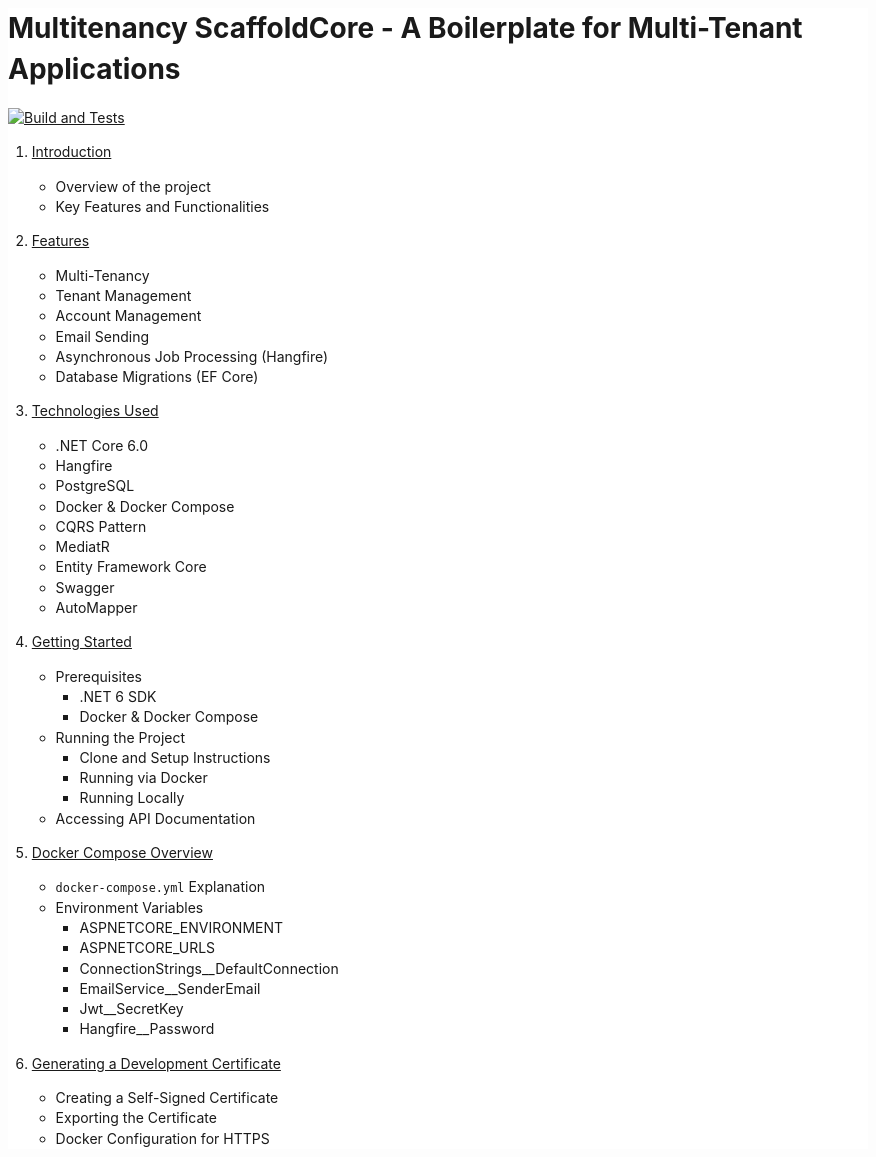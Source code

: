 ﻿# Multitenancy ScaffoldCore - A Boilerplate for Multi-Tenant Applications

[![Build and Tests](https://github.com/Vrossi28/multitenancy-scaffold-core/actions/workflows/workflow.yaml/badge.svg)](https://github.com/Vrossi28/multitenancy-scaffold-core/actions/workflows/workflow.yaml)

1. [Introduction](#introduction)

   - Overview of the project
   - Key Features and Functionalities

2. [Features](#features)

   - Multi-Tenancy
   - Tenant Management
   - Account Management
   - Email Sending
   - Asynchronous Job Processing (Hangfire)
   - Database Migrations (EF Core)

3. [Technologies Used](#technologies-used)

   - .NET Core 6.0
   - Hangfire
   - PostgreSQL
   - Docker & Docker Compose
   - CQRS Pattern
   - MediatR
   - Entity Framework Core
   - Swagger
   - AutoMapper

4. [Getting Started](#getting-started)

   - Prerequisites
     - .NET 6 SDK
     - Docker & Docker Compose
   - Running the Project
     - Clone and Setup Instructions
     - Running via Docker
     - Running Locally
   - Accessing API Documentation

5. [Docker Compose Overview](#docker-compose-overview)

   - `docker-compose.yml` Explanation
   - Environment Variables
     - ASPNETCORE_ENVIRONMENT
     - ASPNETCORE_URLS
     - ConnectionStrings\_\_DefaultConnection
     - EmailService\_\_SenderEmail
     - Jwt\_\_SecretKey
     - Hangfire\_\_Password

6. [Generating a Development Certificate](#generating-a-development-certificate)

   - Creating a Self-Signed Certificate
   - Exporting the Certificate
   - Docker Configuration for HTTPS
